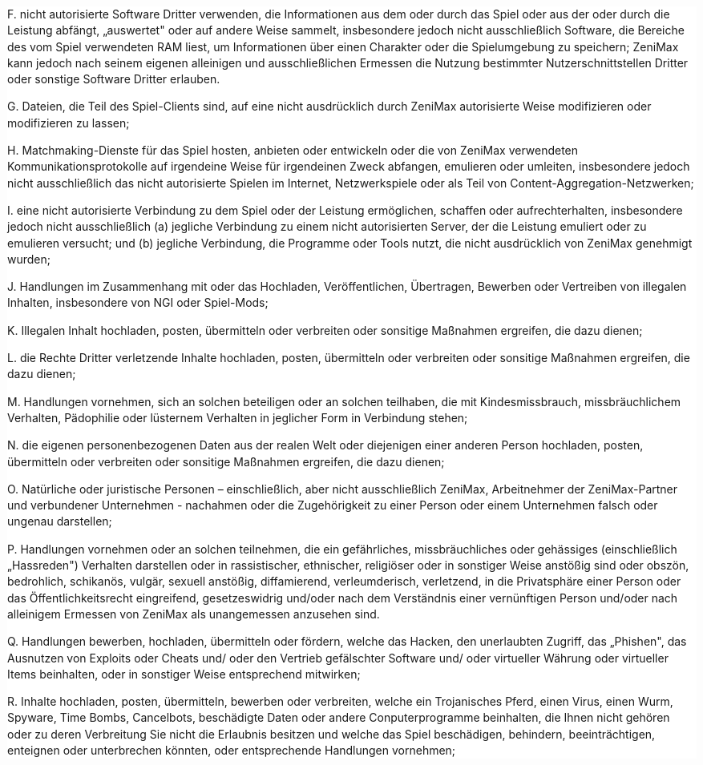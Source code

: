 F. nicht autorisierte Software Dritter verwenden, die Informationen aus dem oder durch das Spiel oder aus der oder durch die Leistung abfängt, „auswertet" oder auf andere Weise sammelt, insbesondere jedoch nicht ausschließlich Software, die Bereiche des vom Spiel verwendeten RAM liest, um Informationen über einen Charakter oder die Spielumgebung zu speichern; ZeniMax kann jedoch nach seinem eigenen alleinigen und ausschließlichen Ermessen die Nutzung bestimmter Nutzerschnittstellen Dritter oder sonstige Software Dritter erlauben.

G. Dateien, die Teil des Spiel-Clients sind, auf eine nicht ausdrücklich durch ZeniMax autorisierte Weise modifizieren oder modifizieren zu lassen;

H. Matchmaking-Dienste für das Spiel hosten, anbieten oder entwickeln oder die von ZeniMax verwendeten Kommunikationsprotokolle auf irgendeine Weise für irgendeinen Zweck abfangen, emulieren oder umleiten, insbesondere jedoch nicht ausschließlich das nicht autorisierte Spielen im Internet, Netzwerkspiele oder als Teil von Content-Aggregation-Netzwerken;

I. eine nicht autorisierte Verbindung zu dem Spiel oder der Leistung ermöglichen, schaffen oder aufrechterhalten, insbesondere jedoch nicht ausschließlich (a) jegliche Verbindung zu einem nicht autorisierten Server, der die Leistung emuliert oder zu emulieren versucht; und (b) jegliche Verbindung, die Programme oder Tools nutzt, die nicht ausdrücklich von ZeniMax genehmigt wurden;

J. Handlungen im Zusammenhang mit oder das Hochladen, Veröffentlichen, Übertragen, Bewerben oder Vertreiben von illegalen Inhalten, insbesondere von NGI oder Spiel-Mods;

K. Illegalen Inhalt hochladen, posten, übermitteln oder verbreiten oder sonsitige Maßnahmen ergreifen, die dazu dienen;

L. die Rechte Dritter verletzende Inhalte hochladen, posten, übermitteln oder verbreiten oder sonsitige Maßnahmen ergreifen, die dazu dienen;

M. Handlungen vornehmen, sich an solchen beteiligen oder an solchen teilhaben, die mit Kindesmissbrauch, missbräuchlichem Verhalten, Pädophilie oder lüsternem Verhalten in jeglicher Form in Verbindung stehen;

N. die eigenen personenbezogenen Daten aus der realen Welt oder diejenigen einer anderen Person hochladen, posten, übermitteln oder verbreiten oder sonsitige Maßnahmen ergreifen, die dazu dienen;

O. Natürliche oder juristische Personen – einschließlich, aber nicht ausschließlich ZeniMax, Arbeitnehmer der ZeniMax-Partner und verbundener Unternehmen - nachahmen oder die Zugehörigkeit zu einer Person oder einem Unternehmen falsch oder ungenau darstellen;

P. Handlungen vornehmen oder an solchen teilnehmen, die ein gefährliches, missbräuchliches oder gehässiges (einschließlich „Hassreden") Verhalten darstellen oder in rassistischer, ethnischer, religiöser oder in sonstiger Weise anstößig sind oder obszön, bedrohlich, schikanös, vulgär, sexuell anstößig, diffamierend, verleumderisch, verletzend, in die Privatsphäre einer Person oder das Öffentlichkeitsrecht eingreifend, gesetzeswidrig und/oder nach dem Verständnis einer vernünftigen Person und/oder nach alleinigem Ermessen von ZeniMax als unangemessen anzusehen sind.

Q. Handlungen bewerben, hochladen, übermitteln oder fördern, welche das Hacken, den unerlaubten Zugriff, das „Phishen", das Ausnutzen von Exploits oder Cheats und/ oder den Vertrieb gefälschter Software und/ oder virtueller Währung oder virtueller Items beinhalten, oder in sonstiger Weise entsprechend mitwirken;

R. Inhalte hochladen, posten, übermitteln, bewerben oder verbreiten, welche ein Trojanisches Pferd, einen Virus, einen Wurm, Spyware, Time Bombs, Cancelbots, beschädigte Daten oder andere Conputerprogramme beinhalten, die Ihnen nicht gehören oder zu deren Verbreitung Sie nicht die Erlaubnis besitzen und welche das Spiel beschädigen, behindern, beeinträchtigen, enteignen oder unterbrechen könnten, oder entsprechende Handlungen vornehmen;
